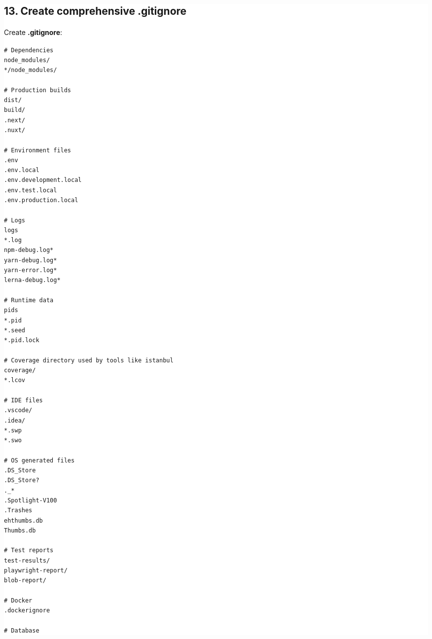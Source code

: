 ## 13. Create comprehensive .gitignore

Create **.gitignore**:

```
# Dependencies
node_modules/
*/node_modules/

# Production builds
dist/
build/
.next/
.nuxt/

# Environment files
.env
.env.local
.env.development.local
.env.test.local
.env.production.local

# Logs
logs
*.log
npm-debug.log*
yarn-debug.log*
yarn-error.log*
lerna-debug.log*

# Runtime data
pids
*.pid
*.seed
*.pid.lock

# Coverage directory used by tools like istanbul
coverage/
*.lcov

# IDE files
.vscode/
.idea/
*.swp
*.swo

# OS generated files
.DS_Store
.DS_Store?
._*
.Spotlight-V100
.Trashes
ehthumbs.db
Thumbs.db

# Test reports
test-results/
playwright-report/
blob-report/

# Docker
.dockerignore

# Database
```